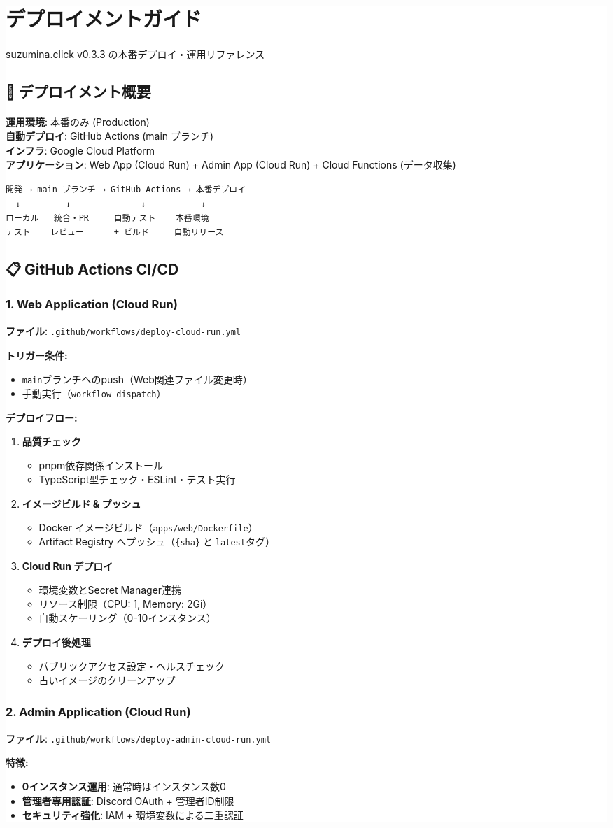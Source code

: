 # デプロイメントガイド

suzumina.click v0.3.3 の本番デプロイ・運用リファレンス

## 🚀 デプロイメント概要

**運用環境**: 本番のみ (Production)  
**自動デプロイ**: GitHub Actions (main ブランチ)  
**インフラ**: Google Cloud Platform  
**アプリケーション**: Web App (Cloud Run) + Admin App (Cloud Run) + Cloud Functions (データ収集)

```text
開発 → main ブランチ → GitHub Actions → 本番デプロイ
  ↓         ↓              ↓           ↓
ローカル   統合・PR     自動テスト    本番環境
テスト    レビュー      + ビルド     自動リリース
```

## 📋 GitHub Actions CI/CD

### 1. Web Application (Cloud Run)

**ファイル**: `.github/workflows/deploy-cloud-run.yml`

**トリガー条件:**
- `main`ブランチへのpush（Web関連ファイル変更時）
- 手動実行（`workflow_dispatch`）

**デプロイフロー:**
1. **品質チェック**
   - pnpm依存関係インストール
   - TypeScript型チェック・ESLint・テスト実行

2. **イメージビルド & プッシュ**
   - Docker イメージビルド（`apps/web/Dockerfile`）
   - Artifact Registry へプッシュ（`{sha}` と `latest`タグ）

3. **Cloud Run デプロイ**
   - 環境変数とSecret Manager連携
   - リソース制限（CPU: 1, Memory: 2Gi）
   - 自動スケーリング（0-10インスタンス）

4. **デプロイ後処理**
   - パブリックアクセス設定・ヘルスチェック
   - 古いイメージのクリーンアップ

### 2. Admin Application (Cloud Run)

**ファイル**: `.github/workflows/deploy-admin-cloud-run.yml`

**特徴:**
- **0インスタンス運用**: 通常時はインスタンス数0
- **管理者専用認証**: Discord OAuth + 管理者ID制限
- **セキュリティ強化**: IAM + 環境変数による二重認証
